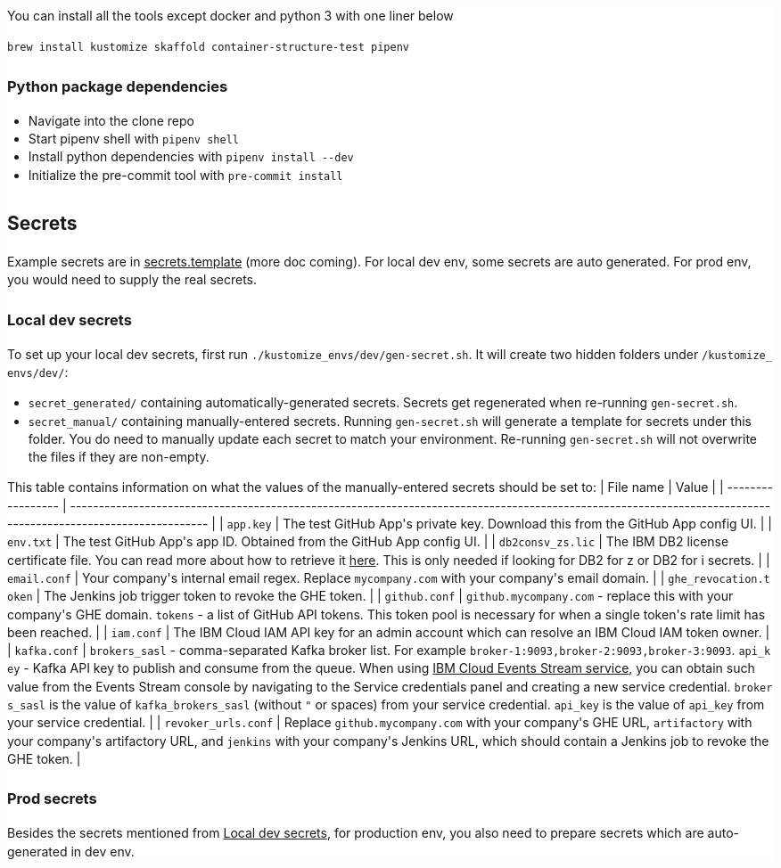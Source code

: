 You can install all the tools except docker and python 3 with one liner below

```shell
brew install kustomize skaffold container-structure-test pipenv
```

### Python package dependencies

- Navigate into the clone repo
- Start pipenv shell with `pipenv shell`
- Install python dependencies with `pipenv install --dev`
- Initialize the pre-commit tool with `pre-commit install`

## Secrets

Example secrets are in [secrets.template](./secrets.template/) (more doc coming). For local dev env, some secrets are auto generated. For prod env, you would need to supply the real secrets.
### Local dev secrets

To set up your local dev secrets, first run `./kustomize_envs/dev/gen-secret.sh`. It will create two hidden folders under `/kustomize_envs/dev/`:

- `secret_generated/` containing automatically-generated secrets. Secrets get regenerated when re-running `gen-secret.sh`.
- `secret_manual/` containing manually-entered secrets. Running `gen-secret.sh` will generate a template for secrets under this folder. You do need to manually update each secret to match your environment. Re-running `gen-secret.sh` will not overwrite the files if they are non-empty.

This table contains information on what the values of the manually-entered secrets should be set to:
| File name | Value |
| ----------------- | ------------------------------------------------------------------------------------------------------------------------------------------------------------- |
| `app.key` | The test GitHub App's private key. Download this from the GitHub App config UI. |
| `env.txt` | The test GitHub App's app ID. Obtained from the GitHub App config UI. |
| `db2consv_zs.lic` | The IBM DB2 license certificate file. You can read more about how to retrieve it [here](https://www.ibm.com/docs/en/db2/11.1?topic=configuring-db2-licenses). This is only needed if looking for DB2 for z or DB2 for i secrets. |
| `email.conf` | Your company's internal email regex. Replace `mycompany.com` with your company's email domain. |
| `ghe_revocation.token` | The Jenkins job trigger token to revoke the GHE token. |
| `github.conf` | `github.mycompany.com` - replace this with your company's GHE domain. `tokens` - a list of GitHub API tokens. This token pool is necessary for when a single token's rate limit has been reached. |
| `iam.conf` | The IBM Cloud IAM API key for an admin account which can resolve an IBM Cloud IAM token owner. |
| `kafka.conf` | `brokers_sasl` - comma-separated Kafka broker list. For example `broker-1:9093,broker-2:9093,broker-3:9093`. `api_key` - Kafka API key to publish and consume from the queue. When using [IBM Cloud Events Stream service](https://www.ibm.com/cloud/event-streams), you can obtain such value from the Events Stream console by navigating to the Service credentials panel and creating a new service credential. `brokers_sasl` is the value of `kafka_brokers_sasl` (without `"` or spaces) from your service credential. `api_key` is the value of `api_key` from your service credential. |
| `revoker_urls.conf` | Replace `github.mycompany.com` with your company's GHE URL, `artifactory` with your company's artifactory URL, and `jenkins` with your company's Jenkins URL, which should contain a Jenkins job to revoke the GHE token. |

### Prod secrets

Besides the secrets mentioned from [Local dev secrets](#local-dev-secrets), for production env, you also need to prepare secrets which are auto-generated in dev env.

